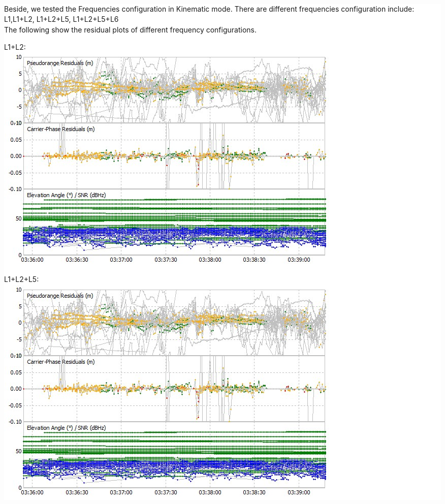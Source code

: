 
Beside, we tested the Frequencies configuration in Kinematic mode. There are different frequencies configuration include: L1,L1+L2, L1+L2+L5, L1+L2+L5+L6  
The following show the residual plots of different frequency configurations.  

L1+L2:  
[![L1+L2](images/freq/residual_L1_2.jpg)](images/freq/residual_L1_2.jpg)

L1+L2+L5:  
[![L1+L2](images/freq/residualL1_2_5.jpg)](images/freq/residualL1_2_5.jpg)
